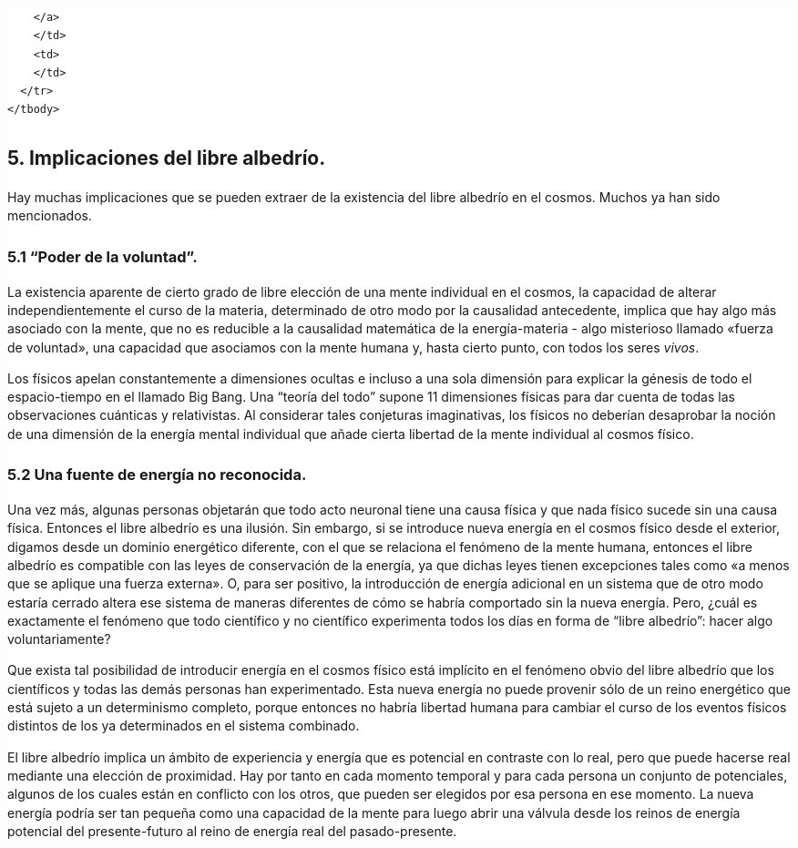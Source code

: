         </a>
        </td>
        <td>
        </td>
      </tr>
    </tbody>
  </table>
</figure>

## 5. Implicaciones del libre albedrío.

Hay muchas implicaciones que se pueden extraer de la existencia del libre albedrío en el cosmos. Muchos ya han sido mencionados.

### 5.1 “Poder de la voluntad”.

La existencia aparente de cierto grado de libre elección de una mente individual en el cosmos, la capacidad de alterar independientemente el curso de la materia, determinado de otro modo por la causalidad antecedente, implica que hay algo más asociado con la mente, que no es reducible a la causalidad matemática de la energía-materia - algo misterioso llamado «fuerza de voluntad», una capacidad que asociamos con la mente humana y, hasta cierto punto, con todos los seres _vivos_.

Los físicos apelan constantemente a dimensiones ocultas e incluso a una sola dimensión para explicar la génesis de todo el espacio-tiempo en el llamado Big Bang. Una “teoría del todo” supone 11 dimensiones físicas para dar cuenta de todas las observaciones cuánticas y relativistas. Al considerar tales conjeturas imaginativas, los físicos no deberían desaprobar la noción de una dimensión de la energía mental individual que añade cierta libertad de la mente individual al cosmos físico.

### 5.2 Una fuente de energía no reconocida.

Una vez más, algunas personas objetarán que todo acto neuronal tiene una causa física y que nada físico sucede sin una causa física. Entonces el libre albedrío es una ilusión. Sin embargo, si se introduce nueva energía en el cosmos físico desde el exterior, digamos desde un dominio energético diferente, con el que se relaciona el fenómeno de la mente humana, entonces el libre albedrío es compatible con las leyes de conservación de la energía, ya que dichas leyes tienen excepciones tales como «a menos que se aplique una fuerza externa». O, para ser positivo, la introducción de energía adicional en un sistema que de otro modo estaría cerrado altera ese sistema de maneras diferentes de cómo se habría comportado sin la nueva energía. Pero, ¿cuál es exactamente el fenómeno que todo científico y no científico experimenta todos los días en forma de “libre albedrío”: hacer algo voluntariamente?

Que exista tal posibilidad de introducir energía en el cosmos físico está implícito en el fenómeno obvio del libre albedrío que los científicos y todas las demás personas han experimentado. Esta nueva energía no puede provenir sólo de un reino energético que está sujeto a un determinismo completo, porque entonces no habría libertad humana para cambiar el curso de los eventos físicos distintos de los ya determinados en el sistema combinado.

El libre albedrío implica un ámbito de experiencia y energía que es potencial en contraste con lo real, pero que puede hacerse real mediante una elección de proximidad. Hay por tanto en cada momento temporal y para cada persona un conjunto de potenciales, algunos de los cuales están en conflicto con los otros, que pueden ser elegidos por esa persona en ese momento. La nueva energía podría ser tan pequeña como una capacidad de la mente para luego abrir una válvula desde los reinos de energía potencial del presente-futuro al reino de energía real del pasado-presente.
